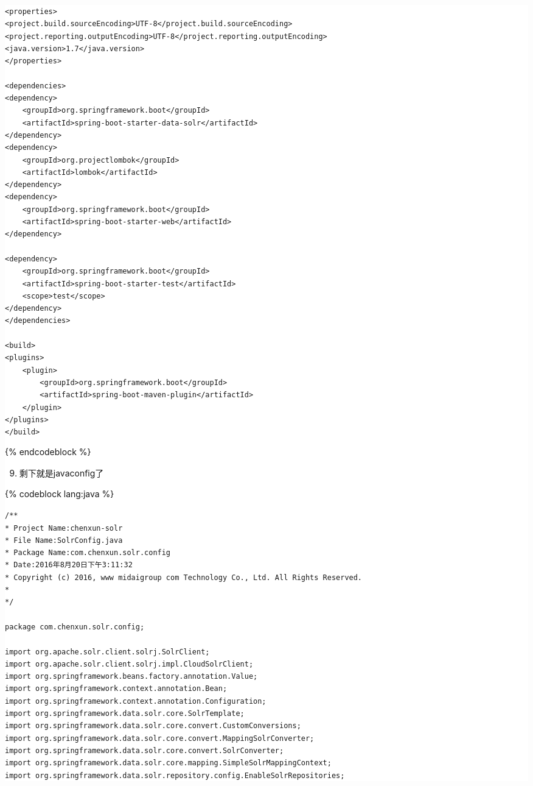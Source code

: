     <properties>  
    <project.build.sourceEncoding>UTF-8</project.build.sourceEncoding>  
    <project.reporting.outputEncoding>UTF-8</project.reporting.outputEncoding>  
    <java.version>1.7</java.version>  
    </properties>  

    <dependencies>  
    <dependency>  
        <groupId>org.springframework.boot</groupId>  
        <artifactId>spring-boot-starter-data-solr</artifactId>  
    </dependency>  
    <dependency>  
        <groupId>org.projectlombok</groupId>  
        <artifactId>lombok</artifactId>  
    </dependency>  
    <dependency>  
        <groupId>org.springframework.boot</groupId>  
        <artifactId>spring-boot-starter-web</artifactId>  
    </dependency>  

    <dependency>  
        <groupId>org.springframework.boot</groupId>  
        <artifactId>spring-boot-starter-test</artifactId>  
        <scope>test</scope>  
    </dependency>  
    </dependencies>  

    <build>  
    <plugins>  
        <plugin>  
            <groupId>org.springframework.boot</groupId>  
            <artifactId>spring-boot-maven-plugin</artifactId>  
        </plugin>  
    </plugins>  
    </build>

{% endcodeblock %}

9. 剩下就是javaconfig了


{% codeblock  lang:java   %}

    /**
    * Project Name:chenxun-solr
    * File Name:SolrConfig.java
    * Package Name:com.chenxun.solr.config
    * Date:2016年8月20日下午3:11:32
    * Copyright (c) 2016, www midaigroup com Technology Co., Ltd. All Rights Reserved.
    * 
    */

    package com.chenxun.solr.config;
    
    import org.apache.solr.client.solrj.SolrClient;  
    import org.apache.solr.client.solrj.impl.CloudSolrClient;  
    import org.springframework.beans.factory.annotation.Value;  
    import org.springframework.context.annotation.Bean;  
    import org.springframework.context.annotation.Configuration;  
    import org.springframework.data.solr.core.SolrTemplate;  
    import org.springframework.data.solr.core.convert.CustomConversions;  
    import org.springframework.data.solr.core.convert.MappingSolrConverter;  
    import org.springframework.data.solr.core.convert.SolrConverter;  
    import org.springframework.data.solr.core.mapping.SimpleSolrMappingContext;  
    import org.springframework.data.solr.repository.config.EnableSolrRepositories;
